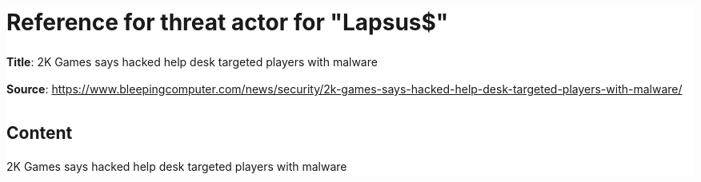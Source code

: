 # Reference for threat actor for "Lapsus$"

**Title**: 2K Games says hacked help desk targeted players with malware

**Source**: https://www.bleepingcomputer.com/news/security/2k-games-says-hacked-help-desk-targeted-players-with-malware/

## Content






















2K Games says hacked help desk targeted players with malware




















































